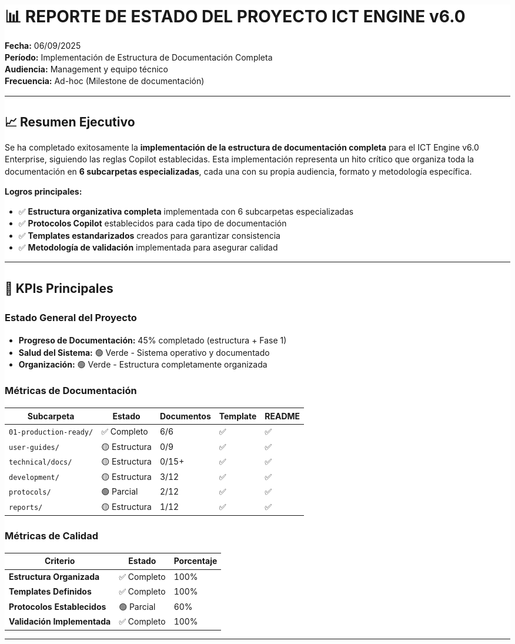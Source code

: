 # 📊 REPORTE DE ESTADO DEL PROYECTO ICT ENGINE v6.0

**Fecha:** 06/09/2025  
**Período:** Implementación de Estructura de Documentación Completa  
**Audiencia:** Management y equipo técnico  
**Frecuencia:** Ad-hoc (Milestone de documentación)

---

## 📈 Resumen Ejecutivo

Se ha completado exitosamente la **implementación de la estructura de documentación completa** para el ICT Engine v6.0 Enterprise, siguiendo las reglas Copilot establecidas. Esta implementación representa un hito crítico que organiza toda la documentación en **6 subcarpetas especializadas**, cada una con su propia audiencia, formato y metodología específica.

**Logros principales:**
- ✅ **Estructura organizativa completa** implementada con 6 subcarpetas especializadas
- ✅ **Protocolos Copilot** establecidos para cada tipo de documentación
- ✅ **Templates estandarizados** creados para garantizar consistencia
- ✅ **Metodología de validación** implementada para asegurar calidad

---

## 🎯 KPIs Principales

### Estado General del Proyecto
- **Progreso de Documentación:** 45% completado (estructura + Fase 1)
- **Salud del Sistema:** 🟢 Verde - Sistema operativo y documentado
- **Organización:** 🟢 Verde - Estructura completamente organizada

### Métricas de Documentación
| Subcarpeta | Estado | Documentos | Template | README |
|------------|---------|------------|----------|--------|
| `01-production-ready/` | ✅ Completo | 6/6 | ✅ | ✅ |
| `user-guides/` | 🟡 Estructura | 0/9 | ✅ | ✅ |
| `technical/docs/` | 🟡 Estructura | 0/15+ | ✅ | ✅ |
| `development/` | 🟡 Estructura | 3/12 | ✅ | ✅ |
| `protocols/` | 🟢 Parcial | 2/12 | ✅ | ✅ |
| `reports/` | 🟡 Estructura | 1/12 | ✅ | ✅ |

### Métricas de Calidad
| Criterio | Estado | Porcentaje |
|----------|--------|------------|
| **Estructura Organizada** | ✅ Completo | 100% |
| **Templates Definidos** | ✅ Completo | 100% |
| **Protocolos Establecidos** | 🟢 Parcial | 60% |
| **Validación Implementada** | ✅ Completo | 100% |

---